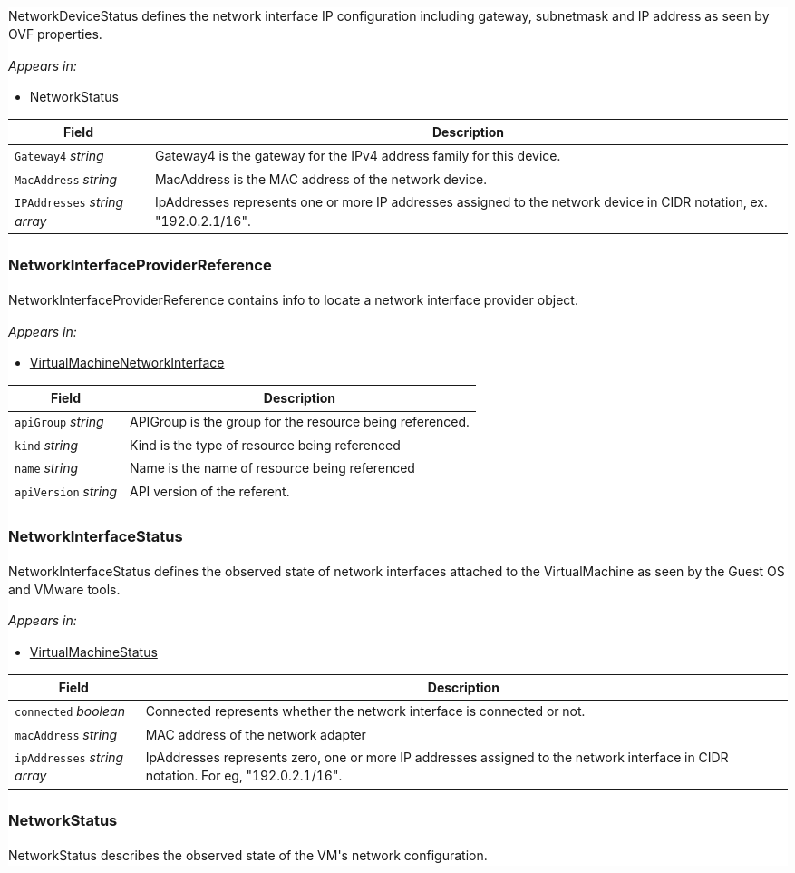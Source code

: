 
NetworkDeviceStatus defines the network interface IP configuration including gateway, subnetmask and IP address as seen by OVF properties.

_Appears in:_
- [NetworkStatus](#networkstatus)

| Field | Description |
| --- | --- |
| `Gateway4` _string_ | Gateway4 is the gateway for the IPv4 address family for this device. |
| `MacAddress` _string_ | MacAddress is the MAC address of the network device. |
| `IPAddresses` _string array_ | IpAddresses represents one or more IP addresses assigned to the network device in CIDR notation, ex. "192.0.2.1/16". |

### NetworkInterfaceProviderReference



NetworkInterfaceProviderReference contains info to locate a network interface provider object.

_Appears in:_
- [VirtualMachineNetworkInterface](#virtualmachinenetworkinterface)

| Field | Description |
| --- | --- |
| `apiGroup` _string_ | APIGroup is the group for the resource being referenced. |
| `kind` _string_ | Kind is the type of resource being referenced |
| `name` _string_ | Name is the name of resource being referenced |
| `apiVersion` _string_ | API version of the referent. |

### NetworkInterfaceStatus



NetworkInterfaceStatus defines the observed state of network interfaces attached to the VirtualMachine as seen by the Guest OS and VMware tools.

_Appears in:_
- [VirtualMachineStatus](#virtualmachinestatus)

| Field | Description |
| --- | --- |
| `connected` _boolean_ | Connected represents whether the network interface is connected or not. |
| `macAddress` _string_ | MAC address of the network adapter |
| `ipAddresses` _string array_ | IpAddresses represents zero, one or more IP addresses assigned to the network interface in CIDR notation. For eg, "192.0.2.1/16". |

### NetworkStatus



NetworkStatus describes the observed state of the VM's network configuration.
